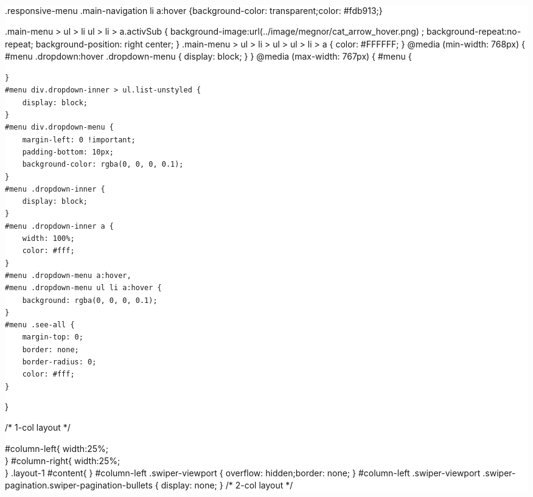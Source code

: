 .responsive-menu .main-navigation li a:hover {background-color: transparent;color: #fdb913;}

.main-menu > ul > li ul > li > a.activSub {	
	background-image:url(../image/megnor/cat_arrow_hover.png) ;
	background-repeat:no-repeat;
	background-position: right center;
}
.main-menu > ul > li > ul > ul > li > a {
	color: #FFFFFF;
} 
@media (min-width: 768px) {
	#menu .dropdown:hover .dropdown-menu {
		display: block;
	}
}
@media (max-width: 767px) {
	#menu {
		
	}
	#menu div.dropdown-inner > ul.list-unstyled {
		display: block;
	}
	#menu div.dropdown-menu {
		margin-left: 0 !important;
		padding-bottom: 10px;
		background-color: rgba(0, 0, 0, 0.1);
	}
	#menu .dropdown-inner {
		display: block;
	}
	#menu .dropdown-inner a {
		width: 100%;
		color: #fff;
	}
	#menu .dropdown-menu a:hover,
	#menu .dropdown-menu ul li a:hover {
		background: rgba(0, 0, 0, 0.1);
	}
	#menu .see-all {
		margin-top: 0;
		border: none;
		border-radius: 0;
		color: #fff;
	}
}

/* 1-col layout */

#column-left{
	width:25%;	
}
#column-right{
	width:25%;	
}
.layout-1 #content{
}
#column-left .swiper-viewport {
	overflow: hidden;border: none;
}
#column-left .swiper-viewport .swiper-pagination.swiper-pagination-bullets {
	display: none;
}
/* 2-col layout */
